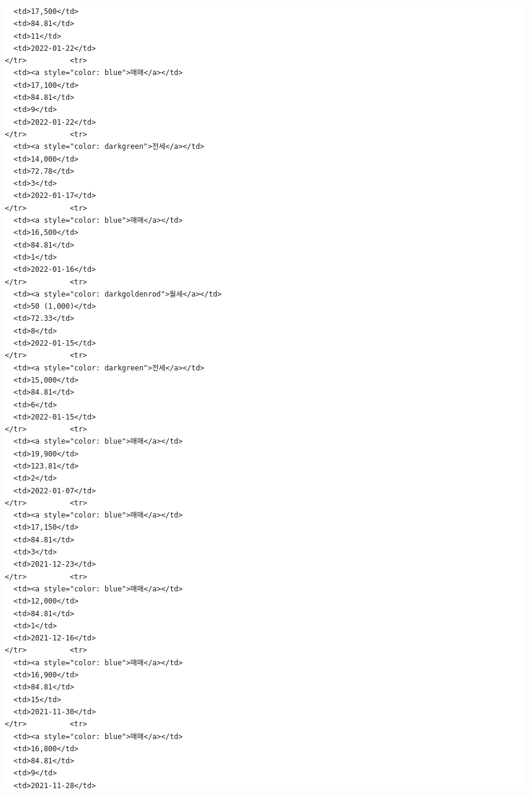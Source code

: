       <td>17,500</td>
      <td>84.81</td>
      <td>11</td>
      <td>2022-01-22</td>
    </tr>          <tr>
      <td><a style="color: blue">매매</a></td>
      <td>17,100</td>
      <td>84.81</td>
      <td>9</td>
      <td>2022-01-22</td>
    </tr>          <tr>
      <td><a style="color: darkgreen">전세</a></td>
      <td>14,000</td>
      <td>72.78</td>
      <td>3</td>
      <td>2022-01-17</td>
    </tr>          <tr>
      <td><a style="color: blue">매매</a></td>
      <td>16,500</td>
      <td>84.81</td>
      <td>1</td>
      <td>2022-01-16</td>
    </tr>          <tr>
      <td><a style="color: darkgoldenrod">월세</a></td>
      <td>50 (1,000)</td>
      <td>72.33</td>
      <td>8</td>
      <td>2022-01-15</td>
    </tr>          <tr>
      <td><a style="color: darkgreen">전세</a></td>
      <td>15,000</td>
      <td>84.81</td>
      <td>6</td>
      <td>2022-01-15</td>
    </tr>          <tr>
      <td><a style="color: blue">매매</a></td>
      <td>19,900</td>
      <td>123.81</td>
      <td>2</td>
      <td>2022-01-07</td>
    </tr>          <tr>
      <td><a style="color: blue">매매</a></td>
      <td>17,150</td>
      <td>84.81</td>
      <td>3</td>
      <td>2021-12-23</td>
    </tr>          <tr>
      <td><a style="color: blue">매매</a></td>
      <td>12,000</td>
      <td>84.81</td>
      <td>1</td>
      <td>2021-12-16</td>
    </tr>          <tr>
      <td><a style="color: blue">매매</a></td>
      <td>16,900</td>
      <td>84.81</td>
      <td>15</td>
      <td>2021-11-30</td>
    </tr>          <tr>
      <td><a style="color: blue">매매</a></td>
      <td>16,800</td>
      <td>84.81</td>
      <td>9</td>
      <td>2021-11-28</td>